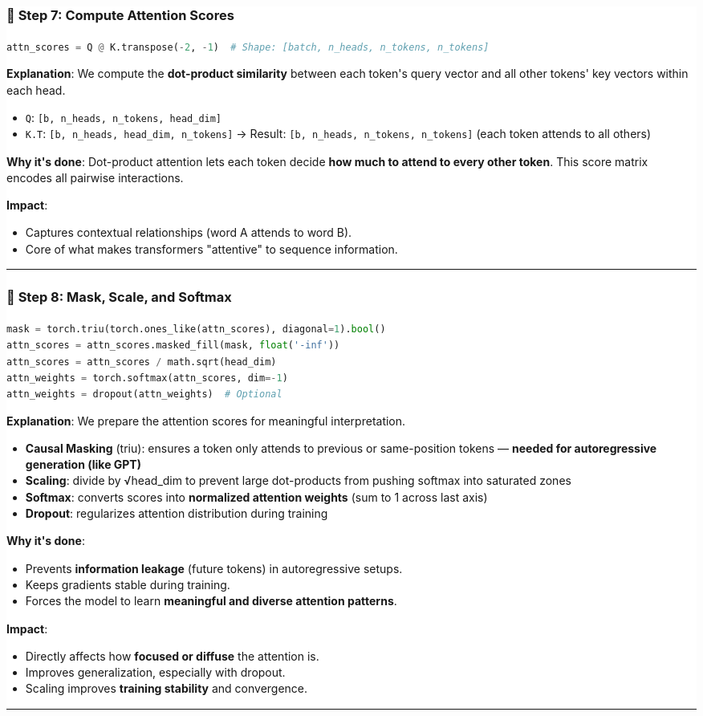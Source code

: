 
### 🔹 **Step 7: Compute Attention Scores**

```python
attn_scores = Q @ K.transpose(-2, -1)  # Shape: [batch, n_heads, n_tokens, n_tokens]
```

**Explanation**:
We compute the **dot-product similarity** between each token's query vector and all other tokens' key vectors within each head.

- `Q`: `[b, n_heads, n_tokens, head_dim]`
- `K.T`: `[b, n_heads, head_dim, n_tokens]`
→ Result: `[b, n_heads, n_tokens, n_tokens]` (each token attends to all others)

**Why it's done**:
Dot-product attention lets each token decide **how much to attend to every other token**. This score matrix encodes all pairwise interactions.

**Impact**:
- Captures contextual relationships (word A attends to word B).
- Core of what makes transformers "attentive" to sequence information.

---

### 🔹 **Step 8: Mask, Scale, and Softmax**

```python
mask = torch.triu(torch.ones_like(attn_scores), diagonal=1).bool()
attn_scores = attn_scores.masked_fill(mask, float('-inf'))
attn_scores = attn_scores / math.sqrt(head_dim)
attn_weights = torch.softmax(attn_scores, dim=-1)
attn_weights = dropout(attn_weights)  # Optional
```

**Explanation**:
We prepare the attention scores for meaningful interpretation.

- **Causal Masking** (triu): ensures a token only attends to previous or same-position tokens — **needed for autoregressive generation (like GPT)**
- **Scaling**: divide by √head_dim to prevent large dot-products from pushing softmax into saturated zones
- **Softmax**: converts scores into **normalized attention weights** (sum to 1 across last axis)
- **Dropout**: regularizes attention distribution during training

**Why it's done**:
- Prevents **information leakage** (future tokens) in autoregressive setups.
- Keeps gradients stable during training.
- Forces the model to learn **meaningful and diverse attention patterns**.

**Impact**:
- Directly affects how **focused or diffuse** the attention is.
- Improves generalization, especially with dropout.
- Scaling improves **training stability** and convergence.

---
